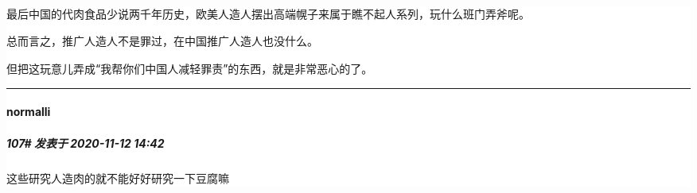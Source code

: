最后中国的代肉食品少说两千年历史，欧美人造人摆出高端幌子来属于瞧不起人系列，玩什么班门弄斧呢。


总而言之，推广人造人不是罪过，在中国推广人造人也没什么。

但把这玩意儿弄成“我帮你们中国人减轻罪责”的东西，就是非常恶心的了。


-----

####  normalli  
##### 107#       发表于 2020-11-12 14:42


这些研究人造肉的就不能好好研究一下豆腐嘛


                                              